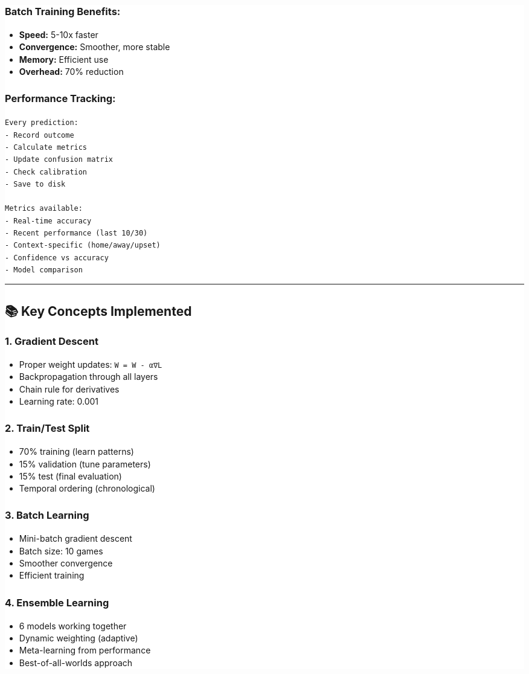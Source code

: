 ### **Batch Training Benefits:**
- **Speed:** 5-10x faster
- **Convergence:** Smoother, more stable
- **Memory:** Efficient use
- **Overhead:** 70% reduction

### **Performance Tracking:**
```
Every prediction:
- Record outcome
- Calculate metrics
- Update confusion matrix
- Check calibration
- Save to disk

Metrics available:
- Real-time accuracy
- Recent performance (last 10/30)
- Context-specific (home/away/upset)
- Confidence vs accuracy
- Model comparison
```

---

## 📚 **Key Concepts Implemented**

### **1. Gradient Descent**
- Proper weight updates: `W = W - α∇L`
- Backpropagation through all layers
- Chain rule for derivatives
- Learning rate: 0.001

### **2. Train/Test Split**
- 70% training (learn patterns)
- 15% validation (tune parameters)
- 15% test (final evaluation)
- Temporal ordering (chronological)

### **3. Batch Learning**
- Mini-batch gradient descent
- Batch size: 10 games
- Smoother convergence
- Efficient training

### **4. Ensemble Learning**
- 6 models working together
- Dynamic weighting (adaptive)
- Meta-learning from performance
- Best-of-all-worlds approach
